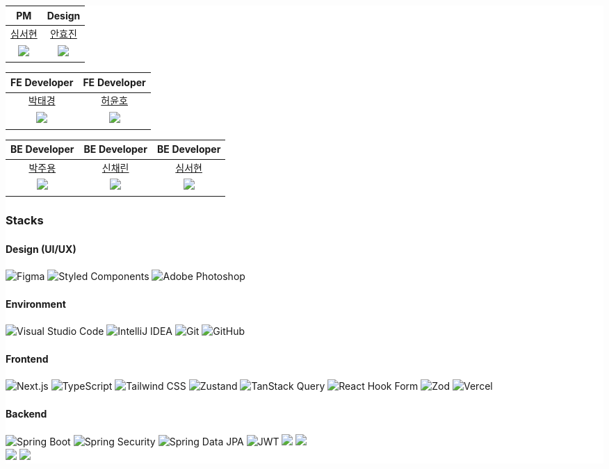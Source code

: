 | PM | Design |
|:---:|:---:|
| [심서현](https://github.com/simGPT) | [안효진](https://github.com/melon1426) |
| <img src="https://avatars.githubusercontent.com/simGPT" width="150" /> | <img src="https://github.githubassets.com/images/spinners/transparent.gif" width="150" /> |


| FE Developer | FE Developer |
|:---:|:---:|
| [박태경](https://github.com/tgyeongt) | [허윤호](https://github.com/RubiYH) |
| <img src="https://avatars.githubusercontent.com/tgyeongt" width="150" /> | <img src="https://avatars.githubusercontent.com/RubiYH" width="150" /> |

| BE Developer | BE Developer | BE Developer |
|:---:|:---:|:---:|
| [박주용](https://github.com/imjuyongp) | [신채린](https://github.com/shinchaerin79) | [심서현](https://github.com/simGPT) |
| <img src="https://avatars.githubusercontent.com/imjuyongp" width="150" /> | <img src="https://avatars.githubusercontent.com/shinchaerin79" width="150" /> | <img src="https://avatars.githubusercontent.com/simGPT" width="150" /> |

### Stacks
#### Design (UI/UX) 
![Figma](https://img.shields.io/badge/Figma-F24E1E?style=for-the-badge&logo=figma&logoColor=white)
![Styled Components](https://img.shields.io/badge/Styled%20Components-DB7093?style=for-the-badge&logo=styled-components&logoColor=white)
![Adobe Photoshop](https://img.shields.io/badge/adobe%20photoshop-%2331A8FF.svg?style=for-the-badge&logo=adobe%20photoshop&logoColor=white)

#### Environment
![Visual Studio Code](https://img.shields.io/badge/Visual%20Studio%20Code-0078d7.svg?style=for-the-badge&logo=visual-studio-code&logoColor=white)
![IntelliJ IDEA](https://img.shields.io/badge/IntelliJ%20IDEA-000000?style=for-the-badge&logo=intellij-idea&logoColor=white)
![Git](https://img.shields.io/badge/Git-F05032?style=for-the-badge&logo=git&logoColor=white)
![GitHub](https://img.shields.io/badge/GitHub-181717?style=for-the-badge&logo=github&logoColor=white)

#### Frontend 
![Next.js](https://img.shields.io/badge/Next.js%2015-000000?style=for-the-badge&logo=nextdotjs&logoColor=white)
![TypeScript](https://img.shields.io/badge/TypeScript-3178C6?style=for-the-badge&logo=typescript&logoColor=white)
![Tailwind CSS](https://img.shields.io/badge/Tailwind%20CSS-06B6D4?style=for-the-badge&logo=tailwindcss&logoColor=white)
![Zustand](https://img.shields.io/badge/Zustand-443355?style=for-the-badge&logo=zustand&logoColor=white)
![TanStack Query](https://img.shields.io/badge/TanStack%20Query-FF4154?style=for-the-badge&logo=reactquery&logoColor=white)
![React Hook Form](https://img.shields.io/badge/React%20Hook%20Form-EC5990?style=for-the-badge&logo=reacthookform&logoColor=white)
![Zod](https://img.shields.io/badge/Zod-3068B7?style=for-the-badge&logo=zod&logoColor=white)
![Vercel](https://img.shields.io/badge/Vercel-000000?style=for-the-badge&logo=vercel&logoColor=white)

#### Backend
![Spring Boot](https://img.shields.io/badge/Spring%20Boot-6DB33F?style=for-the-badge&logo=spring-boot&logoColor=white)
![Spring Security](https://img.shields.io/badge/Spring%20Security-4A5B6D?style=for-the-badge&logo=spring-security&logoColor=white)
![Spring Data JPA](https://img.shields.io/badge/Spring%20Data%20JPA-5D8AA8?style=for-the-badge&logo=spring-data&logoColor=white)
![JWT](https://img.shields.io/badge/JWT-000000?style=for-the-badge&logo=json-web-tokens&logoColor=white)
<img src="https://img.shields.io/badge/mysql-4479A1?style=for-the-badge&logo=mysql&logoColor=white">
<img src="https://img.shields.io/badge/redis-FF4438?style=for-the-badge&logo=redis&logoColor=white">   
<img src="https://img.shields.io/badge/nginx-%23009639.svg?style=for-the-badge&logo=nginx&logoColor=white">
<img src="https://img.shields.io/badge/docker-%230db7ed.svg?style=for-the-badge&logo=docker&logoColor=white">